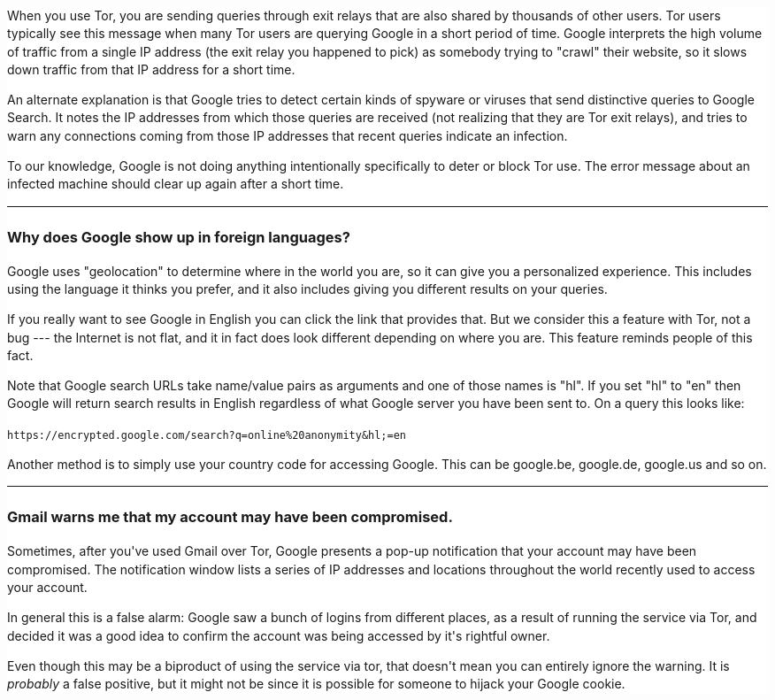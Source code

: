 When you use Tor, you are sending queries through exit relays that are also
shared by thousands of other users. Tor users typically see this message when
many Tor users are querying Google in a short period of time. Google
interprets the high volume of traffic from a single IP address (the exit relay
you happened to pick) as somebody trying to "crawl" their website, so it slows
down traffic from that IP address for a short time.

An alternate explanation is that Google tries to detect certain kinds of
spyware or viruses that send distinctive queries to Google Search. It notes
the IP addresses from which those queries are received (not realizing that
they are Tor exit relays), and tries to warn any connections coming from those
IP addresses that recent queries indicate an infection.

To our knowledge, Google is not doing anything intentionally specifically to
deter or block Tor use. The error message about an infected machine should
clear up again after a short time.

* * *

###  Why does Google show up in foreign languages?

Google uses "geolocation" to determine where in the world you are, so it can
give you a personalized experience. This includes using the language it thinks
you prefer, and it also includes giving you different results on your queries.

If you really want to see Google in English you can click the link that
provides that. But we consider this a feature with Tor, not a bug --- the
Internet is not flat, and it in fact does look different depending on where
you are. This feature reminds people of this fact.

Note that Google search URLs take name/value pairs as arguments and one of
those names is "hl". If you set "hl" to "en" then Google will return search
results in English regardless of what Google server you have been sent to. On
a query this looks like:

    
    
    https://encrypted.google.com/search?q=online%20anonymity&hl;=en

Another method is to simply use your country code for accessing Google. This
can be google.be, google.de, google.us and so on.

* * *

### Gmail warns me that my account may have been compromised.

Sometimes, after you've used Gmail over Tor, Google presents a pop-up
notification that your account may have been compromised. The notification
window lists a series of IP addresses and locations throughout the world
recently used to access your account.

In general this is a false alarm: Google saw a bunch of logins from different
places, as a result of running the service via Tor, and decided it was a good
idea to confirm the account was being accessed by it's rightful owner.

Even though this may be a biproduct of using the service via tor, that doesn't
mean you can entirely ignore the warning. It is _probably_ a false positive,
but it might not be since it is possible for someone to hijack your Google
cookie.
